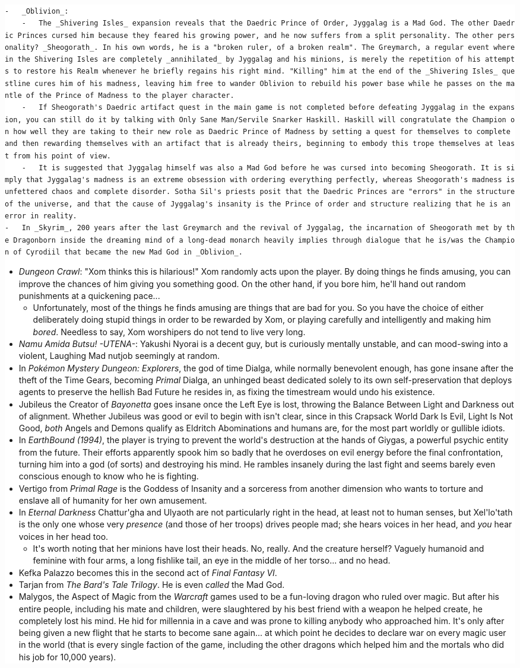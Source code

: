     -   _Oblivion_:
        -   The _Shivering Isles_ expansion reveals that the Daedric Prince of Order, Jyggalag is a Mad God. The other Daedric Princes cursed him because they feared his growing power, and he now suffers from a split personality. The other personality? _Sheogorath_. In his own words, he is a "broken ruler, of a broken realm". The Greymarch, a regular event wherein the Shivering Isles are completely _annihilated_ by Jyggalag and his minions, is merely the repetition of his attempts to restore his Realm whenever he briefly regains his right mind. "Killing" him at the end of the _Shivering Isles_ questline cures him of his madness, leaving him free to wander Oblivion to rebuild his power base while he passes on the mantle of the Prince of Madness to the player character.
        -   If Sheogorath's Daedric artifact quest in the main game is not completed before defeating Jyggalag in the expansion, you can still do it by talking with Only Sane Man/Servile Snarker Haskill. Haskill will congratulate the Champion on how well they are taking to their new role as Daedric Prince of Madness by setting a quest for themselves to complete and then rewarding themselves with an artifact that is already theirs, beginning to embody this trope themselves at least from his point of view.
        -   It is suggested that Jyggalag himself was also a Mad God before he was cursed into becoming Sheogorath. It is simply that Jyggalag's madness is an extreme obsession with ordering everything perfectly, whereas Sheogorath's madness is unfettered chaos and complete disorder. Sotha Sil's priests posit that the Daedric Princes are "errors" in the structure of the universe, and that the cause of Jyggalag's insanity is the Prince of order and structure realizing that he is an error in reality.
    -   In _Skyrim_, 200 years after the last Greymarch and the revival of Jyggalag, the incarnation of Sheogorath met by the Dragonborn inside the dreaming mind of a long-dead monarch heavily implies through dialogue that he is/was the Champion of Cyrodiil that became the new Mad God in _Oblivion_.
-   _Dungeon Crawl_: "Xom thinks this is hilarious!" Xom randomly acts upon the player. By doing things he finds amusing, you can improve the chances of him giving you something good. On the other hand, if you bore him, he'll hand out random punishments at a quickening pace...
    -   Unfortunately, most of the things he finds amusing are things that are bad for you. So you have the choice of either deliberately doing stupid things in order to be rewarded by Xom, or playing carefully and intelligently and making him _bored_. Needless to say, Xom worshipers do not tend to live very long.
-   _Namu Amida Butsu! -UTENA-_: Yakushi Nyorai is a decent guy, but is curiously mentally unstable, and can mood-swing into a violent, Laughing Mad nutjob seemingly at random.
-   In _Pokémon Mystery Dungeon: Explorers_, the god of time Dialga, while normally benevolent enough, has gone insane after the theft of the Time Gears, becoming _Primal_ Dialga, an unhinged beast dedicated solely to its own self-preservation that deploys agents to preserve the hellish Bad Future he resides in, as fixing the timestream would undo his existence.
-   Jubileus the Creator of _Bayonetta_ goes insane once the Left Eye is lost, throwing the Balance Between Light and Darkness out of alignment. Whether Jubileus was good or evil to begin with isn't clear, since in this Crapsack World Dark Is Evil, Light Is Not Good, _both_ Angels and Demons qualify as Eldritch Abominations and humans are, for the most part worldly or gullible idiots.
-   In _EarthBound (1994)_, the player is trying to prevent the world's destruction at the hands of Giygas, a powerful psychic entity from the future. Their efforts apparently spook him so badly that he overdoses on evil energy before the final confrontation, turning him into a god (of sorts) and destroying his mind. He rambles insanely during the last fight and seems barely even conscious enough to know who he is fighting.
-   Vertigo from _Primal Rage_ is the Goddess of Insanity and a sorceress from another dimension who wants to torture and enslave all of humanity for her own amusement.
-   In _Eternal Darkness_ Chattur'gha and Ulyaoth are not particularly right in the head, at least not to human senses, but Xel'lo'tath is the only one whose very _presence_ (and those of her troops) drives people mad; she hears voices in her head, and _you_ hear voices in her head too.
    -   It's worth noting that her minions have lost their heads. No, really. And the creature herself? Vaguely humanoid and feminine with four arms, a long fishlike tail, an eye in the middle of her torso... and no head.
-   Kefka Palazzo becomes this in the second act of _Final Fantasy VI_.
-   Tarjan from _The Bard's Tale Trilogy_. He is even _called_ the Mad God.
-   Malygos, the Aspect of Magic from the _Warcraft_ games used to be a fun-loving dragon who ruled over magic. But after his entire people, including his mate and children, were slaughtered by his best friend with a weapon he helped create, he completely lost his mind. He hid for millennia in a cave and was prone to killing anybody who approached him. It's only after being given a new flight that he starts to become sane again... at which point he decides to declare war on every magic user in the world (that is every single faction of the game, including the other dragons which helped him and the mortals who did his job for 10,000 years).